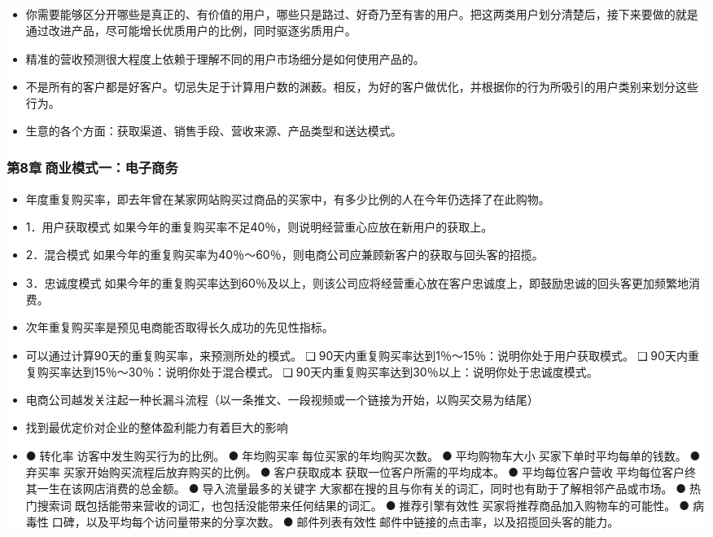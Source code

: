 * 你需要能够区分开哪些是真正的、有价值的用户，哪些只是路过、好奇乃至有害的用户。把这两类用户划分清楚后，接下来要做的就是通过改进产品，尽可能增长优质用户的比例，同时驱逐劣质用户。

* 精准的营收预测很大程度上依赖于理解不同的用户市场细分是如何使用产品的。

* 不是所有的客户都是好客户。切忌失足于计算用户数的渊薮。相反，为好的客户做优化，并根据你的行为所吸引的用户类别来划分这些行为。


* 生意的各个方面：获取渠道、销售手段、营收来源、产品类型和送达模式。


### 第8章 商业模式一：电子商务

* 年度重复购买率，即去年曾在某家网站购买过商品的买家中，有多少比例的人在今年仍选择了在此购物。


* 1．用户获取模式
如果今年的重复购买率不足40％，则说明经营重心应放在新用户的获取上。

* 2．混合模式
如果今年的重复购买率为40％～60％，则电商公司应兼顾新客户的获取与回头客的招揽。

* 3．忠诚度模式
如果今年的重复购买率达到60％及以上，则该公司应将经营重心放在客户忠诚度上，即鼓励忠诚的回头客更加频繁地消费。

* 次年重复购买率是预见电商能否取得长久成功的先见性指标。

* 可以通过计算90天的重复购买率，来预测所处的模式。
❑ 90天内重复购买率达到1％～15％：说明你处于用户获取模式。
❑ 90天内重复购买率达到15％～30％：说明你处于混合模式。
❑ 90天内重复购买率达到30％以上：说明你处于忠诚度模式。

* 电商公司越发关注起一种长漏斗流程（以一条推文、一段视频或一个链接为开始，以购买交易为结尾）

* 找到最优定价对企业的整体盈利能力有着巨大的影响

* ● 转化率
访客中发生购买行为的比例。
● 年均购买率
每位买家的年均购买次数。
● 平均购物车大小
买家下单时平均每单的钱数。
● 弃买率
买家开始购买流程后放弃购买的比例。
● 客户获取成本
获取一位客户所需的平均成本。
● 平均每位客户营收
平均每位客户终其一生在该网店消费的总金额。
● 导入流量最多的关键字
大家都在搜的且与你有关的词汇，同时也有助于了解相邻产品或市场。
● 热门搜索词
既包括能带来营收的词汇，也包括没能带来任何结果的词汇。
● 推荐引擎有效性
买家将推荐商品加入购物车的可能性。
● 病毒性
口碑，以及平均每个访问量带来的分享次数。
● 邮件列表有效性
邮件中链接的点击率，以及招揽回头客的能力。
